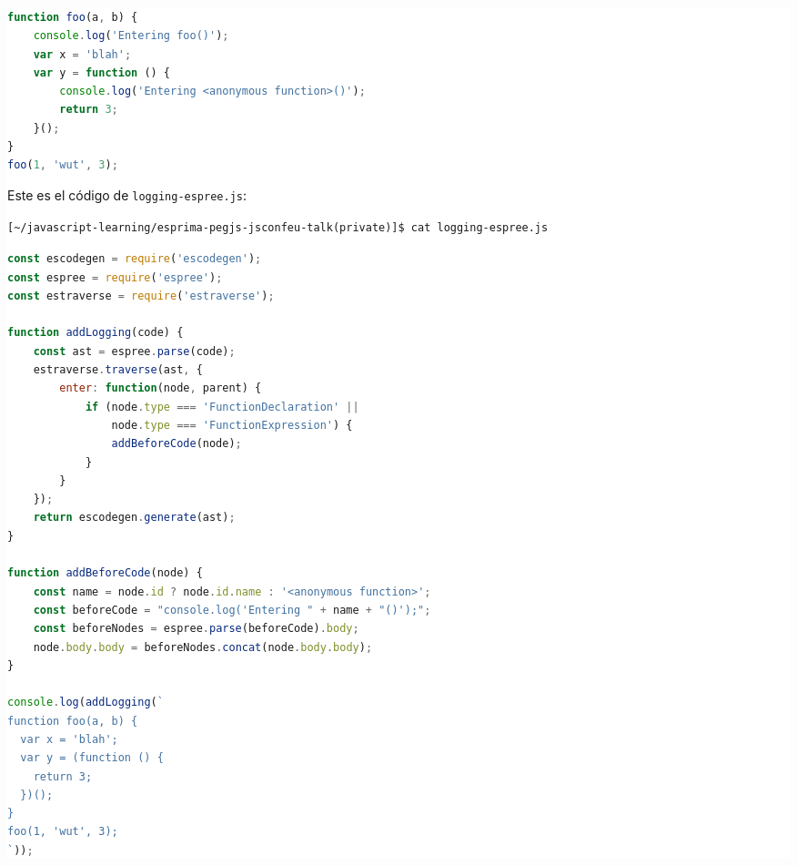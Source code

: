 ```js
function foo(a, b) {
    console.log('Entering foo()');
    var x = 'blah';
    var y = function () {
        console.log('Entering <anonymous function>()');
        return 3;
    }();
}
foo(1, 'wut', 3);
```

Este es el código de `logging-espree.js`: 

```
[~/javascript-learning/esprima-pegjs-jsconfeu-talk(private)]$ cat logging-espree.js 

```

```js
const escodegen = require('escodegen');
const espree = require('espree');
const estraverse = require('estraverse');

function addLogging(code) {
    const ast = espree.parse(code);
    estraverse.traverse(ast, {
        enter: function(node, parent) {
            if (node.type === 'FunctionDeclaration' ||
                node.type === 'FunctionExpression') {
                addBeforeCode(node);
            }
        }
    });
    return escodegen.generate(ast);
}

function addBeforeCode(node) {
    const name = node.id ? node.id.name : '<anonymous function>';
    const beforeCode = "console.log('Entering " + name + "()');";
    const beforeNodes = espree.parse(beforeCode).body;
    node.body.body = beforeNodes.concat(node.body.body);
}

console.log(addLogging(`
function foo(a, b) {   
  var x = 'blah';   
  var y = (function () {
    return 3;
  })();
}
foo(1, 'wut', 3);
`));
```
